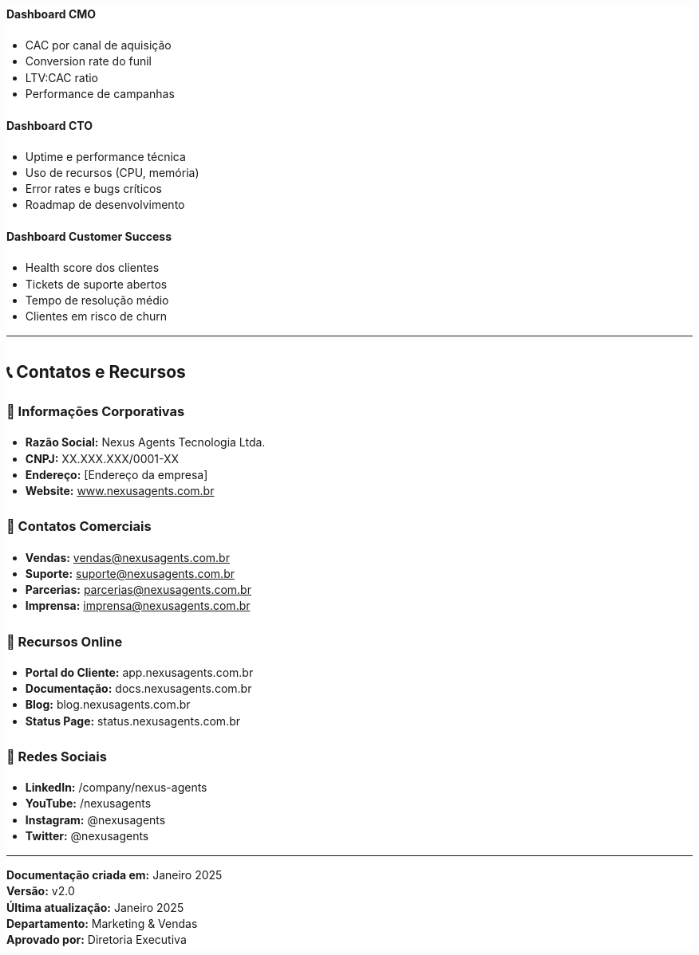 #### **Dashboard CMO**
- CAC por canal de aquisição
- Conversion rate do funil
- LTV:CAC ratio
- Performance de campanhas

#### **Dashboard CTO**
- Uptime e performance técnica
- Uso de recursos (CPU, memória)
- Error rates e bugs críticos
- Roadmap de desenvolvimento

#### **Dashboard Customer Success**
- Health score dos clientes
- Tickets de suporte abertos
- Tempo de resolução médio
- Clientes em risco de churn

---

## 📞 **Contatos e Recursos**

### **🏢 Informações Corporativas**
- **Razão Social:** Nexus Agents Tecnologia Ltda.
- **CNPJ:** XX.XXX.XXX/0001-XX
- **Endereço:** [Endereço da empresa]
- **Website:** www.nexusagents.com.br

### **📧 Contatos Comerciais**
- **Vendas:** vendas@nexusagents.com.br
- **Suporte:** suporte@nexusagents.com.br
- **Parcerias:** parcerias@nexusagents.com.br
- **Imprensa:** imprensa@nexusagents.com.br

### **🔗 Recursos Online**
- **Portal do Cliente:** app.nexusagents.com.br
- **Documentação:** docs.nexusagents.com.br
- **Blog:** blog.nexusagents.com.br
- **Status Page:** status.nexusagents.com.br

### **📱 Redes Sociais**
- **LinkedIn:** /company/nexus-agents
- **YouTube:** /nexusagents
- **Instagram:** @nexusagents
- **Twitter:** @nexusagents

---

**Documentação criada em:** Janeiro 2025  
**Versão:** v2.0  
**Última atualização:** Janeiro 2025  
**Departamento:** Marketing & Vendas  
**Aprovado por:** Diretoria Executiva
